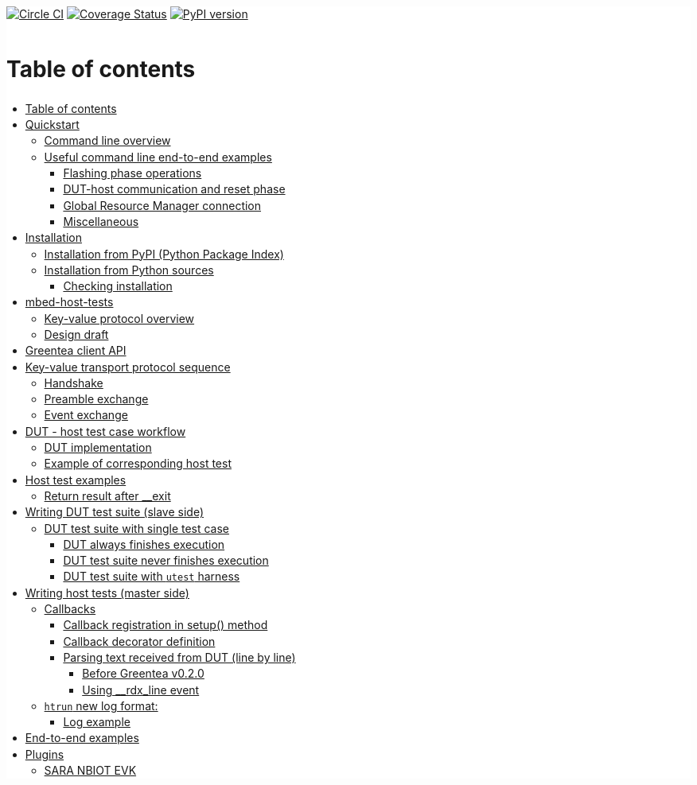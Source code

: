 [![Circle CI](https://circleci.com/gh/ARMmbed/htrun.svg?style=svg)](https://circleci.com/gh/ARMmbed/htrun)
[![Coverage Status](https://coveralls.io/repos/github/ARMmbed/htrun/badge.svg?branch=master)](https://coveralls.io/github/ARMmbed/htrun?branch=master)
[![PyPI version](https://badge.fury.io/py/mbed-host-tests.svg)](https://badge.fury.io/py/mbed-host-tests)

# Table of contents

* [Table of contents](#table-of-contents)
* [Quickstart](#quickstart)
  * [Command line overview](#command-line-overview)
  * [Useful command line end-to-end examples](#useful-command-line-end-to-end-examples)
    * [Flashing phase operations](#flashing-phase-operations)
    * [DUT-host communication and reset phase](#dut-host-communication-and-reset-phase)
    * [Global Resource Manager connection](#global-resource-manager-connection)
    * [Miscellaneous](#miscellaneous)
* [Installation](#installation)
  * [Installation from PyPI (Python Package Index)](#installation-from-pypi-python-package-index)
  * [Installation from Python sources](#installation-from-python-sources)
    * [Checking installation](#checking-installation)
* [mbed-host-tests](#mbed-host-tests)
  * [Key-value protocol overview](#key-value-protocol-overview)
  * [Design draft](#design-draft)
* [Greentea client API](#greentea-client-api)
* [Key-value transport protocol sequence](#key-value-transport-protocol-sequence)
  * [Handshake](#handshake)
  * [Preamble exchange](#preamble-exchange)
  * [Event exchange](#event-exchange)
* [DUT - host test case workflow](#dut---host-test-case-workflow)
  * [DUT implementation](#dut-implementation)
  * [Example of corresponding host test](#example-of-corresponding-host-test)
* [Host test examples](#host-test-examples)
  * [Return result after __exit](#return-result-after-__exit)
* [Writing DUT test suite (slave side)](#writing-dut-test-suite-slave-side)
  * [DUT test suite with single test case](#dut-test-suite-with-single-test-case)
    * [DUT always finishes execution](#dut-always-finishes-execution)
    * [DUT test suite never finishes execution](#dut-test-suite-never-finishes-execution)
    * [DUT test suite with ```utest``` harness](#dut-test-suite-with-utest-harness)
* [Writing host tests (master side)](#writing-host-tests-master-side)
  * [Callbacks](#callbacks)
    * [Callback registration in setup() method](#callback-registration-in-setup-method)
    * [Callback decorator definition](#callback-decorator-definition)
    * [Parsing text received from DUT (line by line)](#parsing-text-received-from-dut-line-by-line)
      * [Before Greentea v0.2.0](#before-greentea-v020)
      * [Using __rdx_line event](#using-__rdx_line-event)
  * [ ```htrun``` new log format:](#-htrun-new-log-format)
    * [Log example](#log-example)
* [End-to-end examples](#end-to-end-examples)
* [Plugins](#plugins)
  * [SARA NBIOT EVK](#sara-nbiot-evk)
